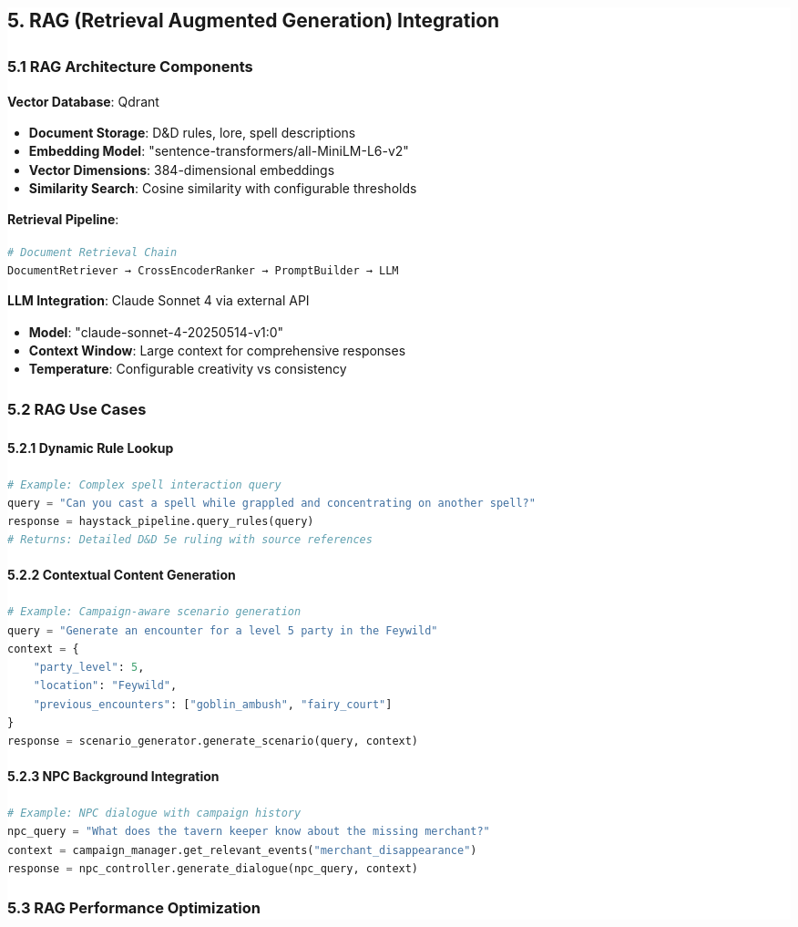 ## 5. RAG (Retrieval Augmented Generation) Integration

### 5.1 RAG Architecture Components

**Vector Database**: Qdrant
- **Document Storage**: D&D rules, lore, spell descriptions
- **Embedding Model**: "sentence-transformers/all-MiniLM-L6-v2"
- **Vector Dimensions**: 384-dimensional embeddings
- **Similarity Search**: Cosine similarity with configurable thresholds

**Retrieval Pipeline**:
```python
# Document Retrieval Chain
DocumentRetriever → CrossEncoderRanker → PromptBuilder → LLM
```

**LLM Integration**: Claude Sonnet 4 via external API
- **Model**: "claude-sonnet-4-20250514-v1:0"
- **Context Window**: Large context for comprehensive responses
- **Temperature**: Configurable creativity vs consistency

### 5.2 RAG Use Cases

#### 5.2.1 Dynamic Rule Lookup
```python
# Example: Complex spell interaction query
query = "Can you cast a spell while grappled and concentrating on another spell?"
response = haystack_pipeline.query_rules(query)
# Returns: Detailed D&D 5e ruling with source references
```

#### 5.2.2 Contextual Content Generation
```python
# Example: Campaign-aware scenario generation
query = "Generate an encounter for a level 5 party in the Feywild"
context = {
    "party_level": 5,
    "location": "Feywild",
    "previous_encounters": ["goblin_ambush", "fairy_court"]
}
response = scenario_generator.generate_scenario(query, context)
```

#### 5.2.3 NPC Background Integration
```python
# Example: NPC dialogue with campaign history
npc_query = "What does the tavern keeper know about the missing merchant?"
context = campaign_manager.get_relevant_events("merchant_disappearance")
response = npc_controller.generate_dialogue(npc_query, context)
```

### 5.3 RAG Performance Optimization
